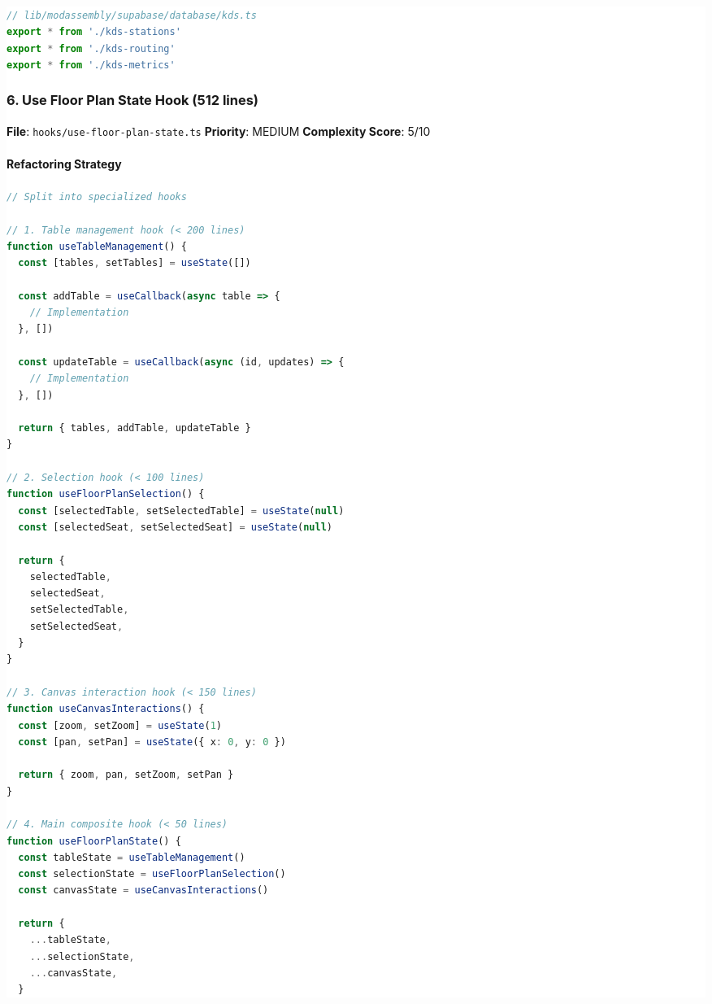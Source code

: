 ```typescript
// lib/modassembly/supabase/database/kds.ts
export * from './kds-stations'
export * from './kds-routing'
export * from './kds-metrics'
```

### 6. Use Floor Plan State Hook (512 lines)

**File**: `hooks/use-floor-plan-state.ts`
**Priority**: MEDIUM
**Complexity Score**: 5/10

#### Refactoring Strategy

```typescript
// Split into specialized hooks

// 1. Table management hook (< 200 lines)
function useTableManagement() {
  const [tables, setTables] = useState([])

  const addTable = useCallback(async table => {
    // Implementation
  }, [])

  const updateTable = useCallback(async (id, updates) => {
    // Implementation
  }, [])

  return { tables, addTable, updateTable }
}

// 2. Selection hook (< 100 lines)
function useFloorPlanSelection() {
  const [selectedTable, setSelectedTable] = useState(null)
  const [selectedSeat, setSelectedSeat] = useState(null)

  return {
    selectedTable,
    selectedSeat,
    setSelectedTable,
    setSelectedSeat,
  }
}

// 3. Canvas interaction hook (< 150 lines)
function useCanvasInteractions() {
  const [zoom, setZoom] = useState(1)
  const [pan, setPan] = useState({ x: 0, y: 0 })

  return { zoom, pan, setZoom, setPan }
}

// 4. Main composite hook (< 50 lines)
function useFloorPlanState() {
  const tableState = useTableManagement()
  const selectionState = useFloorPlanSelection()
  const canvasState = useCanvasInteractions()

  return {
    ...tableState,
    ...selectionState,
    ...canvasState,
  }
```
